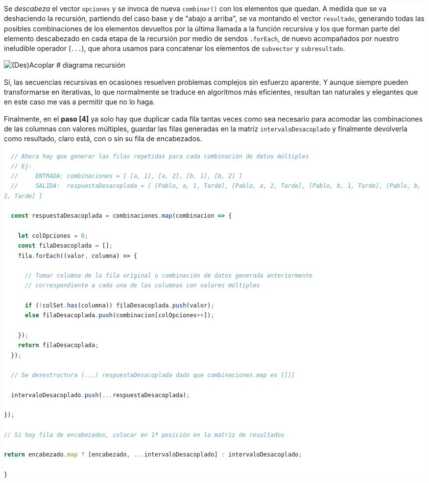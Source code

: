 Se _descabeza_ el vector `opciones` y se invoca de nueva `combinar()` con los elementos que quedan. A medida que se va deshaciendo la recursión, partiendo del caso base y de "abajo a arriba", se va montando el vector `resultado`, generando todas las posibles combinaciones de los elementos devueltos por la última llamada a la función recursiva y los que forman parte del elemento descabezado en cada etapa de la recursión por medio de sendos `.forEach`, de nuevo acompañados por nuestro ineludible operador (`...`), que ahora usamos para concatenar los elementos de `subvector` y `subresultado`.

![(Des)Acoplar # diagrama recursión](https://docs.google.com/drawings/d/e/2PACX-1vS2zeARNu7Kb0_BOXLPFNeyvKFFwM_zgEKitHTo3sOdZdwSV8bPJd7WNvLWAcFn_cWBZsWjBfvapq16/pub?w=1000&h=600)

Sí, las secuencias recursivas en ocasiones resuelven problemas complejos sin esfuerzo aparente. Y aunque siempre pueden transformarse en iterativas, lo que normalmente se traduce en algoritmos más eficientes, resultan tan naturales y elegantes que en este caso me vas a permitir que no lo haga.

Finalmente, en el **paso \[4\]** ya solo hay que duplicar cada fila tantas veces como sea necesario para acomodar las combinaciones de las columnas con valores múltiples, guardar las filas generadas en la matriz `intervaloDesacoplado` y finalmente devolverla como resultado, claro está, con o sin su fila de encabezados.

```javascript
  // Ahora hay que generar las filas repetidas para cada combinación de datos múltiples
  // Ej:
  //     ENTRADA: combinaciones = [ [a, 1], [a, 2], [b, 1], [b, 2] ]
  //     SALIDA:  respuestaDesacoplada = [ [Pablo, a, 1, Tarde], [Pablo, a, 2, Tarde], [Pablo, b, 1, Tarde], [Pablo, b, 2, Tarde] ]

  const respuestaDesacoplada = combinaciones.map(combinacion => {

    let colOpciones = 0;
    const filaDesacoplada = [];
    fila.forEach((valor, columna) => {

      // Tomar columna de la fila original o combinación de datos generada anteriormente
      // correspondiente a cada una de las columnas con valores múltiples

      if (!colSet.has(columna)) filaDesacoplada.push(valor);
      else filaDesacoplada.push(combinacion[colOpciones++]);

    });
    return filaDesacoplada;
  });

  // Se desestructura (...) respuestaDesacoplada dado que combinaciones.map es [[]]

  intervaloDesacoplado.push(...respuestaDesacoplada);

});

// Si hay fila de encabezados, colocar en 1ª posición en la matriz de resultados

return encabezado.map ? [encabezado, ...intervaloDesacoplado] : intervaloDesacoplado; 

}
```
